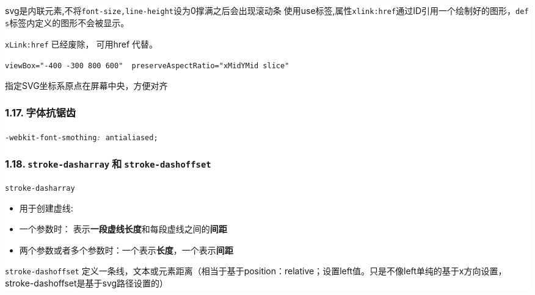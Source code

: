 svg是内联元素,不将`font-size,line-height`设为0撑满之后会出现滚动条
使用use标签,属性`xlink:href`通过ID引用一个绘制好的图形，`defs`标签内定义的图形不会被显示。

`xLink:href` 已经废除， 可用href 代替。

```html
viewBox="-400 -300 800 600"  preserveAspectRatio="xMidYMid slice" 
```
指定SVG坐标系原点在屏幕中央，方便对齐



### 1.17. 字体抗锯齿
```css
-webkit-font-smothing: antialiased;
```



### 1.18. `stroke-dasharray` 和 `stroke-dashoffset`

`stroke-dasharray`

- 用于创建虚线:

- 一个参数时： 表示**一段虚线长度**和每段虚线之间的**间距**

- 两个参数或者多个参数时：一个表示**长度**，一个表示**间距**

  

`stroke-dashoffset`
定义一条线，文本或元素距离（相当于基于position：relative；设置left值。只是不像left单纯的基于x方向设置， stroke-dashoffset是基于svg路径设置的）



